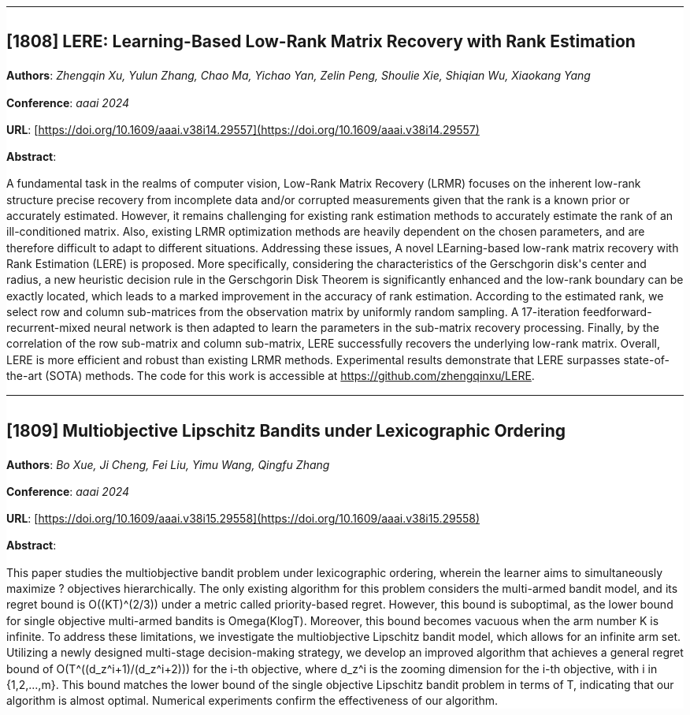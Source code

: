 ----

## [1808] LERE: Learning-Based Low-Rank Matrix Recovery with Rank Estimation

**Authors**: *Zhengqin Xu, Yulun Zhang, Chao Ma, Yichao Yan, Zelin Peng, Shoulie Xie, Shiqian Wu, Xiaokang Yang*

**Conference**: *aaai 2024*

**URL**: [https://doi.org/10.1609/aaai.v38i14.29557](https://doi.org/10.1609/aaai.v38i14.29557)

**Abstract**:

A fundamental task in the realms of computer vision, Low-Rank Matrix Recovery (LRMR) focuses on the inherent low-rank structure precise recovery from incomplete data and/or corrupted measurements given that the rank is a known prior or accurately estimated. However,  it remains challenging for existing rank estimation methods to accurately estimate the rank of an ill-conditioned matrix. Also, existing LRMR optimization methods are heavily dependent on the chosen parameters, and are therefore difficult to adapt to different situations. Addressing these issues, A novel LEarning-based low-rank matrix recovery with Rank Estimation (LERE) is proposed. More specifically, considering the characteristics of the Gerschgorin disk's center and radius, a new heuristic decision rule in the Gerschgorin Disk Theorem is significantly enhanced and the low-rank boundary can be exactly located, which leads to a marked improvement in the accuracy of rank estimation. According to the estimated rank, we select row and column sub-matrices from the observation matrix by uniformly random sampling. A 17-iteration feedforward-recurrent-mixed neural network is then adapted to learn the parameters in the sub-matrix recovery processing. Finally, by the correlation of the row sub-matrix and column sub-matrix, LERE successfully recovers the underlying low-rank matrix. Overall, LERE is more efficient and robust than existing LRMR methods. Experimental results demonstrate that LERE surpasses state-of-the-art (SOTA) methods. The code for this work is accessible at  https://github.com/zhengqinxu/LERE.

----

## [1809] Multiobjective Lipschitz Bandits under Lexicographic Ordering

**Authors**: *Bo Xue, Ji Cheng, Fei Liu, Yimu Wang, Qingfu Zhang*

**Conference**: *aaai 2024*

**URL**: [https://doi.org/10.1609/aaai.v38i15.29558](https://doi.org/10.1609/aaai.v38i15.29558)

**Abstract**:

This paper studies the multiobjective bandit problem under lexicographic ordering, wherein the learner aims to simultaneously maximize ? objectives hierarchically. The only existing algorithm for this problem considers the multi-armed bandit model, and its regret bound is O((KT)^(2/3)) under a metric called priority-based regret. However, this bound is suboptimal, as the lower bound for single objective multi-armed bandits is Omega(KlogT). Moreover, this bound becomes vacuous when the arm number K is infinite. To address these limitations, we investigate the multiobjective Lipschitz bandit model, which allows for an infinite arm set. Utilizing a newly designed multi-stage decision-making strategy, we develop an improved algorithm that achieves a general regret bound of O(T^((d_z^i+1)/(d_z^i+2))) for the i-th objective, where d_z^i is the zooming dimension for the i-th objective, with i in {1,2,...,m}. This bound matches the lower bound of the single objective Lipschitz bandit problem in terms of T, indicating that our algorithm is almost optimal. Numerical experiments confirm the effectiveness of our algorithm.

